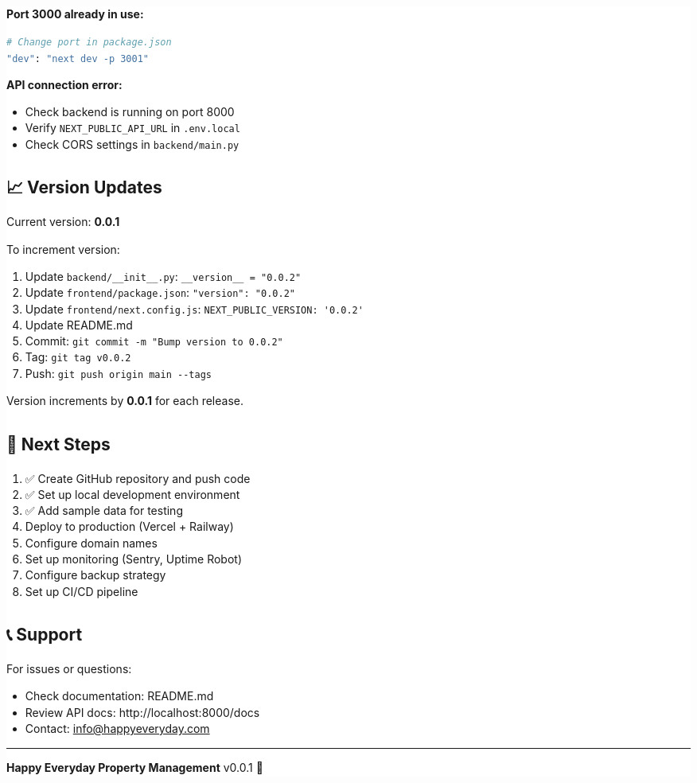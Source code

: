 **Port 3000 already in use:**
```bash
# Change port in package.json
"dev": "next dev -p 3001"
```

**API connection error:**
- Check backend is running on port 8000
- Verify `NEXT_PUBLIC_API_URL` in `.env.local`
- Check CORS settings in `backend/main.py`

## 📈 Version Updates

Current version: **0.0.1**

To increment version:

1. Update `backend/__init__.py`: `__version__ = "0.0.2"`
2. Update `frontend/package.json`: `"version": "0.0.2"`
3. Update `frontend/next.config.js`: `NEXT_PUBLIC_VERSION: '0.0.2'`
4. Update README.md
5. Commit: `git commit -m "Bump version to 0.0.2"`
6. Tag: `git tag v0.0.2`
7. Push: `git push origin main --tags`

Version increments by **0.0.1** for each release.

## 🎯 Next Steps

1. ✅ Create GitHub repository and push code
2. ✅ Set up local development environment
3. ✅ Add sample data for testing
4. Deploy to production (Vercel + Railway)
5. Configure domain names
6. Set up monitoring (Sentry, Uptime Robot)
7. Configure backup strategy
8. Set up CI/CD pipeline

## 📞 Support

For issues or questions:
- Check documentation: README.md
- Review API docs: http://localhost:8000/docs
- Contact: info@happyeveryday.com

---

**Happy Everyday Property Management** v0.0.1 🚀

